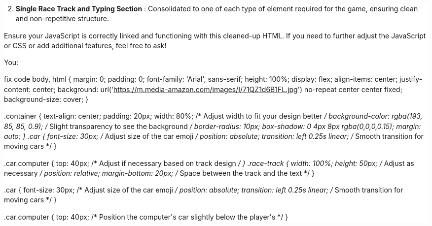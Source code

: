 2. **Single Race Track and Typing Section** : Consolidated to one of each type of element required for the game, ensuring clean and non-repetitive structure.

Ensure your JavaScript is correctly linked and functioning with this cleaned-up HTML. If you need to further adjust the JavaScript or CSS or add additional features, feel free to ask!

You: 

fix code body, html {
    margin: 0;
    padding: 0;
    font-family: 'Arial', sans-serif;
    height: 100%;
    display: flex;
    align-items: center;
    justify-content: center;
    background: url('https://m.media-amazon.com/images/I/71QZ1d6B1FL.jpg') no-repeat center center fixed;
    background-size: cover;
}

.container {
    text-align: center;
    padding: 20px;
    width: 80%; /* Adjust width to fit your design better */
    background-color: rgba(193, 85, 85, 0.9); /* Slight transparency to see the background */
    border-radius: 10px;
    box-shadow: 0 4px 8px rgba(0,0,0,0.15);
    margin: auto;
}
.car {
    font-size: 30px; /* Adjust size of the car emoji */
    position: absolute;
    transition: left 0.25s linear; /* Smooth transition for moving cars */
}

.car.computer {
    top: 40px; /* Adjust if necessary based on track design */
}
.race-track {
    width: 100%;
    height: 50px; /* Adjust as necessary */
    position: relative;
    margin-bottom: 20px; /* Space between the track and the text */
}

.car {
    font-size: 30px; /* Adjust size of the car emoji */
    position: absolute;
    transition: left 0.25s linear; /* Smooth transition for moving cars */
}

.car.computer {
    top: 40px; /* Position the computer's car slightly below the player's */
}
